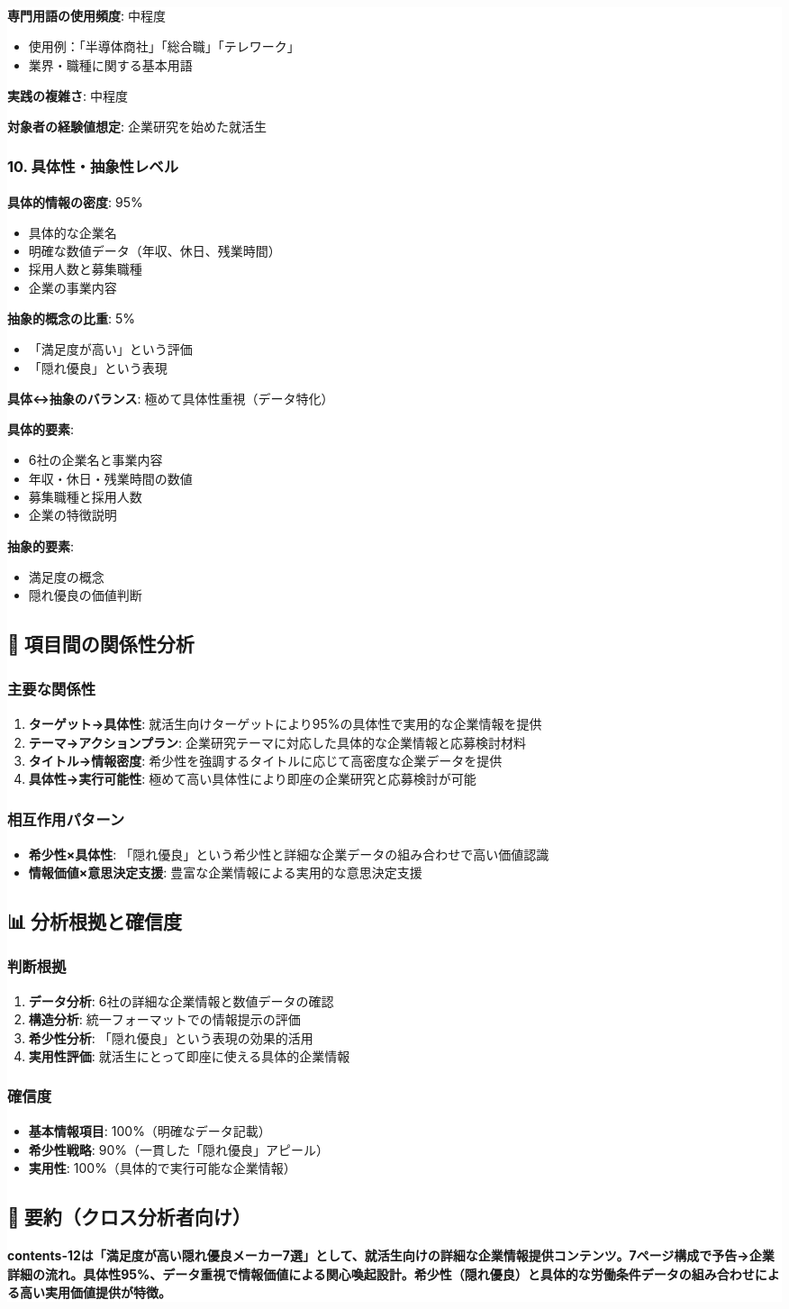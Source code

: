 **専門用語の使用頻度**: 中程度
- 使用例：「半導体商社」「総合職」「テレワーク」
- 業界・職種に関する基本用語

**実践の複雑さ**: 中程度

**対象者の経験値想定**: 企業研究を始めた就活生

### 10. 具体性・抽象性レベル
**具体的情報の密度**: 95%
- 具体的な企業名
- 明確な数値データ（年収、休日、残業時間）
- 採用人数と募集職種
- 企業の事業内容

**抽象的概念の比重**: 5%
- 「満足度が高い」という評価
- 「隠れ優良」という表現

**具体↔抽象のバランス**: 極めて具体性重視（データ特化）

**具体的要素**: 
- 6社の企業名と事業内容
- 年収・休日・残業時間の数値
- 募集職種と採用人数
- 企業の特徴説明

**抽象的要素**: 
- 満足度の概念
- 隠れ優良の価値判断

## 🔄 項目間の関係性分析

### 主要な関係性
1. **ターゲット→具体性**: 就活生向けターゲットにより95%の具体性で実用的な企業情報を提供
2. **テーマ→アクションプラン**: 企業研究テーマに対応した具体的な企業情報と応募検討材料
3. **タイトル→情報密度**: 希少性を強調するタイトルに応じて高密度な企業データを提供
4. **具体性→実行可能性**: 極めて高い具体性により即座の企業研究と応募検討が可能

### 相互作用パターン
- **希少性×具体性**: 「隠れ優良」という希少性と詳細な企業データの組み合わせで高い価値認識
- **情報価値×意思決定支援**: 豊富な企業情報による実用的な意思決定支援

## 📊 分析根拠と確信度

### 判断根拠
1. **データ分析**: 6社の詳細な企業情報と数値データの確認
2. **構造分析**: 統一フォーマットでの情報提示の評価
3. **希少性分析**: 「隠れ優良」という表現の効果的活用
4. **実用性評価**: 就活生にとって即座に使える具体的企業情報

### 確信度
- **基本情報項目**: 100%（明確なデータ記載）
- **希少性戦略**: 90%（一貫した「隠れ優良」アピール）
- **実用性**: 100%（具体的で実行可能な企業情報）

## 🎯 要約（クロス分析者向け）
**contents-12は「満足度が高い隠れ優良メーカー7選」として、就活生向けの詳細な企業情報提供コンテンツ。7ページ構成で予告→企業詳細の流れ。具体性95%、データ重視で情報価値による関心喚起設計。希少性（隠れ優良）と具体的な労働条件データの組み合わせによる高い実用価値提供が特徴。**